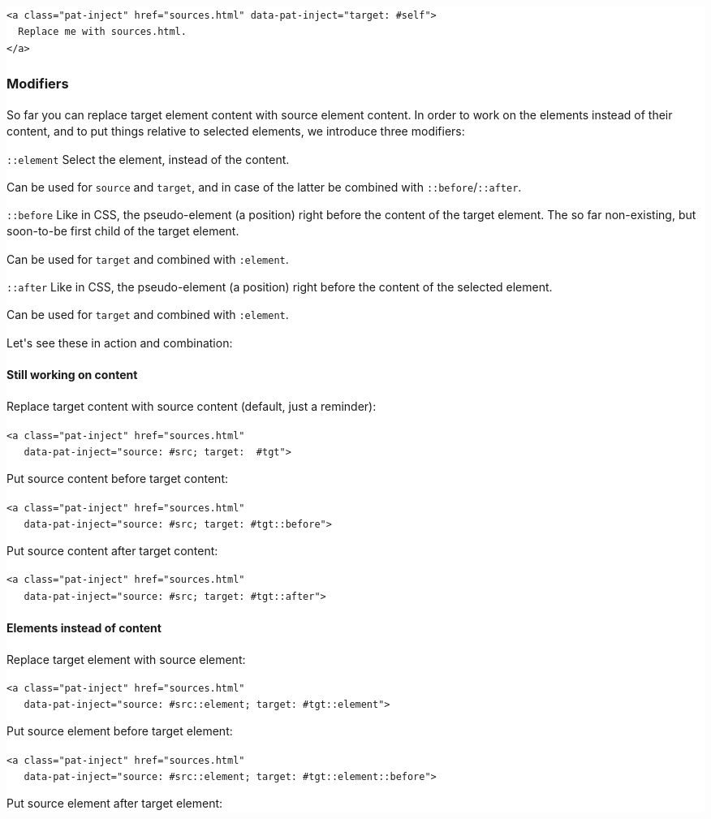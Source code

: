     <a class="pat-inject" href="sources.html" data-pat-inject="target: #self">
      Replace me with sources.html.
    </a>

### Modifiers

So far you can replace target element content with source element content. In order to work on the elements instead of their content, and to put things relative to selected elements, we introduce three modifiers:

`::element`
Select the element, instead of the content.

Can be used for `source` and `target`, and in case of the latter be combined with `::before`/`::after`.

`::before`
Like in CSS, the pseudo-element (a position) right before the content of the target element. The so far non-existing, but soon-to-be first child of the target element.

Can be used for `target` and combined with `:element`.

`::after`
Like in CSS, the pseudo-element (a position) right before the content of the selected element.

Can be used for `target` and combined with `:element`.

Let's see these in action and combination:

#### Still working on content

Replace target content with source content (default, just a reminder):

    <a class="pat-inject" href="sources.html"
       data-pat-inject="source: #src; target:  #tgt">

Put source content before target content:

    <a class="pat-inject" href="sources.html"
       data-pat-inject="source: #src; target: #tgt::before">

Put source content after target content:

    <a class="pat-inject" href="sources.html"
       data-pat-inject="source: #src; target: #tgt::after">

#### Elements instead of content

Replace target element with source element:

    <a class="pat-inject" href="sources.html"
       data-pat-inject="source: #src::element; target: #tgt::element">

Put source element before target element:

    <a class="pat-inject" href="sources.html"
       data-pat-inject="source: #src::element; target: #tgt::element::before">

Put source element after target element:
